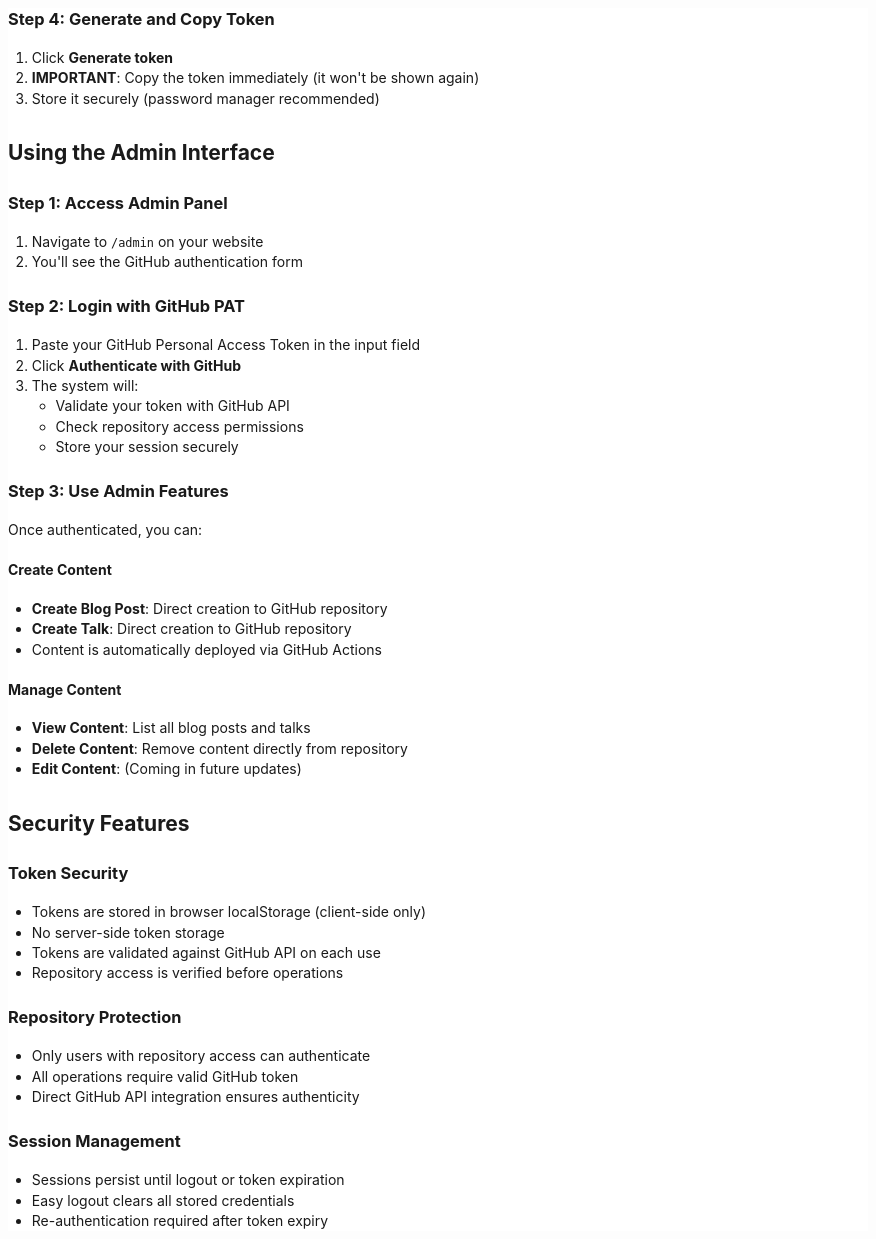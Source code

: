 ### Step 4: Generate and Copy Token
1. Click **Generate token**
2. **IMPORTANT**: Copy the token immediately (it won't be shown again)
3. Store it securely (password manager recommended)

## Using the Admin Interface

### Step 1: Access Admin Panel
1. Navigate to `/admin` on your website
2. You'll see the GitHub authentication form

### Step 2: Login with GitHub PAT
1. Paste your GitHub Personal Access Token in the input field
2. Click **Authenticate with GitHub**
3. The system will:
   - Validate your token with GitHub API
   - Check repository access permissions
   - Store your session securely

### Step 3: Use Admin Features
Once authenticated, you can:

#### Create Content
- **Create Blog Post**: Direct creation to GitHub repository
- **Create Talk**: Direct creation to GitHub repository
- Content is automatically deployed via GitHub Actions

#### Manage Content
- **View Content**: List all blog posts and talks
- **Delete Content**: Remove content directly from repository
- **Edit Content**: (Coming in future updates)

## Security Features

### Token Security
- Tokens are stored in browser localStorage (client-side only)
- No server-side token storage
- Tokens are validated against GitHub API on each use
- Repository access is verified before operations

### Repository Protection
- Only users with repository access can authenticate
- All operations require valid GitHub token
- Direct GitHub API integration ensures authenticity

### Session Management
- Sessions persist until logout or token expiration
- Easy logout clears all stored credentials
- Re-authentication required after token expiry
